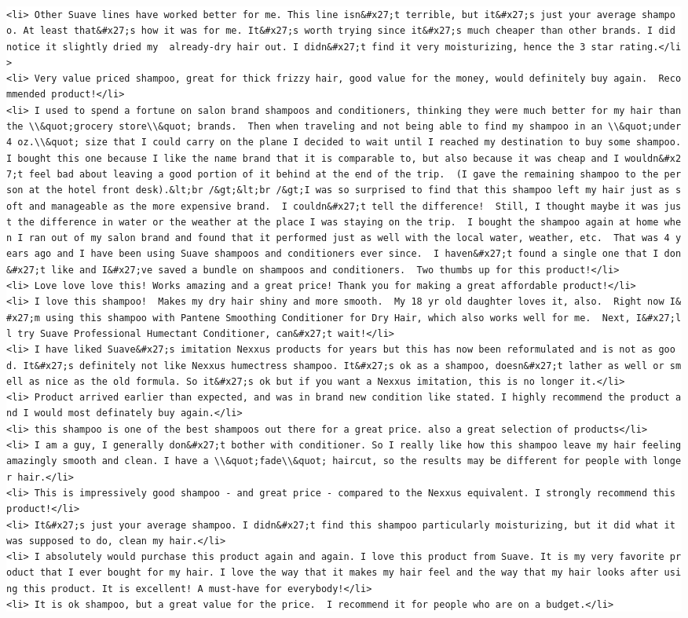     <li> Other Suave lines have worked better for me. This line isn&#x27;t terrible, but it&#x27;s just your average shampoo. At least that&#x27;s how it was for me. It&#x27;s worth trying since it&#x27;s much cheaper than other brands. I did notice it slightly dried my  already-dry hair out. I didn&#x27;t find it very moisturizing, hence the 3 star rating.</li>
    <li> Very value priced shampoo, great for thick frizzy hair, good value for the money, would definitely buy again.  Recommended product!</li>
    <li> I used to spend a fortune on salon brand shampoos and conditioners, thinking they were much better for my hair than the \\&quot;grocery store\\&quot; brands.  Then when traveling and not being able to find my shampoo in an \\&quot;under 4 oz.\\&quot; size that I could carry on the plane I decided to wait until I reached my destination to buy some shampoo.  I bought this one because I like the name brand that it is comparable to, but also because it was cheap and I wouldn&#x27;t feel bad about leaving a good portion of it behind at the end of the trip.  (I gave the remaining shampoo to the person at the hotel front desk).&lt;br /&gt;&lt;br /&gt;I was so surprised to find that this shampoo left my hair just as soft and manageable as the more expensive brand.  I couldn&#x27;t tell the difference!  Still, I thought maybe it was just the difference in water or the weather at the place I was staying on the trip.  I bought the shampoo again at home when I ran out of my salon brand and found that it performed just as well with the local water, weather, etc.  That was 4 years ago and I have been using Suave shampoos and conditioners ever since.  I haven&#x27;t found a single one that I don&#x27;t like and I&#x27;ve saved a bundle on shampoos and conditioners.  Two thumbs up for this product!</li>
    <li> Love love love this! Works amazing and a great price! Thank you for making a great affordable product!</li>
    <li> I love this shampoo!  Makes my dry hair shiny and more smooth.  My 18 yr old daughter loves it, also.  Right now I&#x27;m using this shampoo with Pantene Smoothing Conditioner for Dry Hair, which also works well for me.  Next, I&#x27;ll try Suave Professional Humectant Conditioner, can&#x27;t wait!</li>
    <li> I have liked Suave&#x27;s imitation Nexxus products for years but this has now been reformulated and is not as good. It&#x27;s definitely not like Nexxus humectress shampoo. It&#x27;s ok as a shampoo, doesn&#x27;t lather as well or smell as nice as the old formula. So it&#x27;s ok but if you want a Nexxus imitation, this is no longer it.</li>
    <li> Product arrived earlier than expected, and was in brand new condition like stated. I highly recommend the product and I would most definately buy again.</li>
    <li> this shampoo is one of the best shampoos out there for a great price. also a great selection of products</li>
    <li> I am a guy, I generally don&#x27;t bother with conditioner. So I really like how this shampoo leave my hair feeling amazingly smooth and clean. I have a \\&quot;fade\\&quot; haircut, so the results may be different for people with longer hair.</li>
    <li> This is impressively good shampoo - and great price - compared to the Nexxus equivalent. I strongly recommend this product!</li>
    <li> It&#x27;s just your average shampoo. I didn&#x27;t find this shampoo particularly moisturizing, but it did what it was supposed to do, clean my hair.</li>
    <li> I absolutely would purchase this product again and again. I love this product from Suave. It is my very favorite product that I ever bought for my hair. I love the way that it makes my hair feel and the way that my hair looks after using this product. It is excellent! A must-have for everybody!</li>
    <li> It is ok shampoo, but a great value for the price.  I recommend it for people who are on a budget.</li>
</ol>




